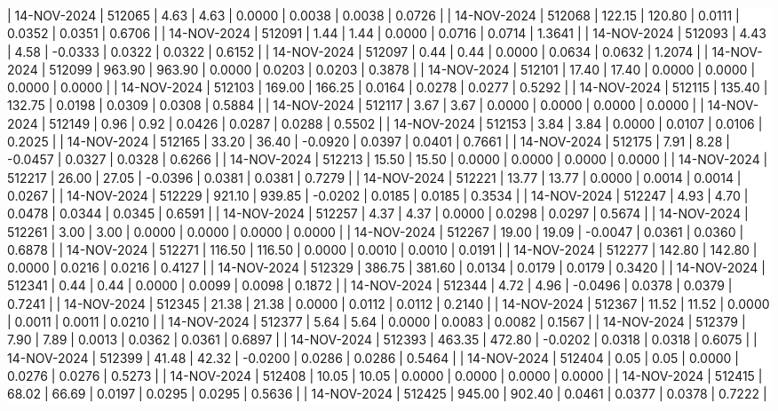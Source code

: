 | 14-NOV-2024 | 512065 | 4.63 | 4.63 | 0.0000 | 0.0038 | 0.0038 | 0.0726 |
| 14-NOV-2024 | 512068 | 122.15 | 120.80 | 0.0111 | 0.0352 | 0.0351 | 0.6706 |
| 14-NOV-2024 | 512091 | 1.44 | 1.44 | 0.0000 | 0.0716 | 0.0714 | 1.3641 |
| 14-NOV-2024 | 512093 | 4.43 | 4.58 | -0.0333 | 0.0322 | 0.0322 | 0.6152 |
| 14-NOV-2024 | 512097 | 0.44 | 0.44 | 0.0000 | 0.0634 | 0.0632 | 1.2074 |
| 14-NOV-2024 | 512099 | 963.90 | 963.90 | 0.0000 | 0.0203 | 0.0203 | 0.3878 |
| 14-NOV-2024 | 512101 | 17.40 | 17.40 | 0.0000 | 0.0000 | 0.0000 | 0.0000 |
| 14-NOV-2024 | 512103 | 169.00 | 166.25 | 0.0164 | 0.0278 | 0.0277 | 0.5292 |
| 14-NOV-2024 | 512115 | 135.40 | 132.75 | 0.0198 | 0.0309 | 0.0308 | 0.5884 |
| 14-NOV-2024 | 512117 | 3.67 | 3.67 | 0.0000 | 0.0000 | 0.0000 | 0.0000 |
| 14-NOV-2024 | 512149 | 0.96 | 0.92 | 0.0426 | 0.0287 | 0.0288 | 0.5502 |
| 14-NOV-2024 | 512153 | 3.84 | 3.84 | 0.0000 | 0.0107 | 0.0106 | 0.2025 |
| 14-NOV-2024 | 512165 | 33.20 | 36.40 | -0.0920 | 0.0397 | 0.0401 | 0.7661 |
| 14-NOV-2024 | 512175 | 7.91 | 8.28 | -0.0457 | 0.0327 | 0.0328 | 0.6266 |
| 14-NOV-2024 | 512213 | 15.50 | 15.50 | 0.0000 | 0.0000 | 0.0000 | 0.0000 |
| 14-NOV-2024 | 512217 | 26.00 | 27.05 | -0.0396 | 0.0381 | 0.0381 | 0.7279 |
| 14-NOV-2024 | 512221 | 13.77 | 13.77 | 0.0000 | 0.0014 | 0.0014 | 0.0267 |
| 14-NOV-2024 | 512229 | 921.10 | 939.85 | -0.0202 | 0.0185 | 0.0185 | 0.3534 |
| 14-NOV-2024 | 512247 | 4.93 | 4.70 | 0.0478 | 0.0344 | 0.0345 | 0.6591 |
| 14-NOV-2024 | 512257 | 4.37 | 4.37 | 0.0000 | 0.0298 | 0.0297 | 0.5674 |
| 14-NOV-2024 | 512261 | 3.00 | 3.00 | 0.0000 | 0.0000 | 0.0000 | 0.0000 |
| 14-NOV-2024 | 512267 | 19.00 | 19.09 | -0.0047 | 0.0361 | 0.0360 | 0.6878 |
| 14-NOV-2024 | 512271 | 116.50 | 116.50 | 0.0000 | 0.0010 | 0.0010 | 0.0191 |
| 14-NOV-2024 | 512277 | 142.80 | 142.80 | 0.0000 | 0.0216 | 0.0216 | 0.4127 |
| 14-NOV-2024 | 512329 | 386.75 | 381.60 | 0.0134 | 0.0179 | 0.0179 | 0.3420 |
| 14-NOV-2024 | 512341 | 0.44 | 0.44 | 0.0000 | 0.0099 | 0.0098 | 0.1872 |
| 14-NOV-2024 | 512344 | 4.72 | 4.96 | -0.0496 | 0.0378 | 0.0379 | 0.7241 |
| 14-NOV-2024 | 512345 | 21.38 | 21.38 | 0.0000 | 0.0112 | 0.0112 | 0.2140 |
| 14-NOV-2024 | 512367 | 11.52 | 11.52 | 0.0000 | 0.0011 | 0.0011 | 0.0210 |
| 14-NOV-2024 | 512377 | 5.64 | 5.64 | 0.0000 | 0.0083 | 0.0082 | 0.1567 |
| 14-NOV-2024 | 512379 | 7.90 | 7.89 | 0.0013 | 0.0362 | 0.0361 | 0.6897 |
| 14-NOV-2024 | 512393 | 463.35 | 472.80 | -0.0202 | 0.0318 | 0.0318 | 0.6075 |
| 14-NOV-2024 | 512399 | 41.48 | 42.32 | -0.0200 | 0.0286 | 0.0286 | 0.5464 |
| 14-NOV-2024 | 512404 | 0.05 | 0.05 | 0.0000 | 0.0276 | 0.0276 | 0.5273 |
| 14-NOV-2024 | 512408 | 10.05 | 10.05 | 0.0000 | 0.0000 | 0.0000 | 0.0000 |
| 14-NOV-2024 | 512415 | 68.02 | 66.69 | 0.0197 | 0.0295 | 0.0295 | 0.5636 |
| 14-NOV-2024 | 512425 | 945.00 | 902.40 | 0.0461 | 0.0377 | 0.0378 | 0.7222 |